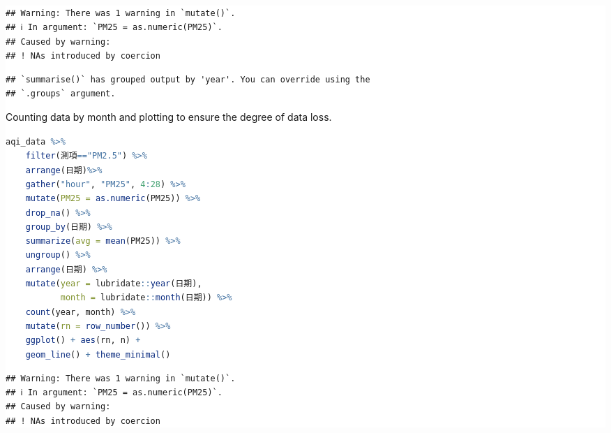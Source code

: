 ```
## Warning: There was 1 warning in `mutate()`.
## ℹ In argument: `PM25 = as.numeric(PM25)`.
## Caused by warning:
## ! NAs introduced by coercion
```

```
## `summarise()` has grouped output by 'year'. You can override using the
## `.groups` argument.
```

Counting data by month and plotting to ensure the degree of data loss.


```r
aqi_data %>%
    filter(測項=="PM2.5") %>%
    arrange(日期)%>%
    gather("hour", "PM25", 4:28) %>% 
    mutate(PM25 = as.numeric(PM25)) %>%
    drop_na() %>%
    group_by(日期) %>%
    summarize(avg = mean(PM25)) %>% 
    ungroup() %>%
    arrange(日期) %>%
    mutate(year = lubridate::year(日期), 
           month = lubridate::month(日期)) %>%
    count(year, month) %>%
    mutate(rn = row_number()) %>%
    ggplot() + aes(rn, n) + 
    geom_line() + theme_minimal()
```

```
## Warning: There was 1 warning in `mutate()`.
## ℹ In argument: `PM25 = as.numeric(PM25)`.
## Caused by warning:
## ! NAs introduced by coercion
```
